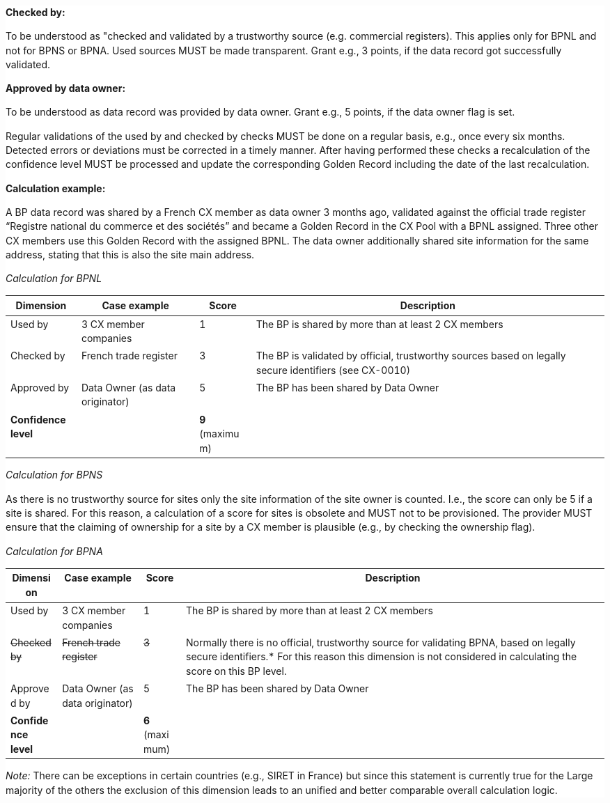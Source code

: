 **Checked by:**

To be understood as "checked and validated by a trustworthy source (e.g. commercial registers). This applies only for BPNL and not for BPNS or BPNA. Used sources MUST be made transparent. Grant e.g., 3 points, if the data record got successfully validated.

**Approved by data owner:**

To be understood as data record was provided by data owner.
Grant e.g., 5 points, if the data owner flag is set.

Regular validations of the used by and checked by checks MUST be done on a regular basis, e.g., once every six months. Detected errors or deviations must be corrected in a timely manner. After having performed these checks a recalculation of the confidence level MUST be processed and update the corresponding Golden Record including the date of the last recalculation.

**Calculation example:**

A BP data record was shared by a French CX member as data owner 3 months ago, validated against the official trade register “Registre national du commerce et des sociétés” and became a Golden Record in the CX Pool with a BPNL assigned. Three other CX members use this Golden Record with the assigned BPNL. The data owner additionally shared site information for the same address, stating that this is also the site main address.

*Calculation for BPNL*

| **Dimension**        | **Case example**                | **Score**       | **Description**|
| -------------------- | ------------------------------- | --------------- |--------------- |
| Used by              | 3 CX member companies           | 1               |The BP is shared by more than at least 2 CX members               |
| Checked by           | French trade register           | 3               |The BP is validated by official, trustworthy sources based on legally secure identifiers (see CX-0010)               |
| Approved by          | Data Owner (as data originator) | 5               |The BP has been shared by Data Owner               |
| **Confidence level** |                                 | **9** (maximum) |               |

*Calculation for BPNS*

As there is no trustworthy source for sites only the site information of the site owner is counted.
I.e., the score can only be 5 if a site is shared.
For this reason, a calculation of a score for sites is obsolete and MUST not to be provisioned.
The provider MUST ensure that the claiming of ownership for a site by a CX member is plausible (e.g., by checking the ownership flag).

*Calculation for BPNA*

| **Dimension**        | **Case example**                | **Score**       | **Description**|
| -------------------- | ------------------------------- | --------------- |--------------- |
| Used by              | 3 CX member companies           | 1               |The BP is shared by more than at least 2 CX members               |
| ~~Checked by~~           | ~~French trade register~~           | ~~3~~               |Normally there is no official, trustworthy source for validating BPNA, based on legally secure identifiers.*  For this reason this dimension is not considered in calculating the score on this BP level.                |
| Approved by          | Data Owner (as data originator) | 5               |The BP has been shared by Data Owner               |
| **Confidence level** |                                 | **6** (maximum) |               |

*Note:* There can be exceptions in certain countries (e.g., SIRET in France) but since this statement is currently true for the Large majority of the others the exclusion of this dimension leads to an unified and better comparable overall calculation logic.
